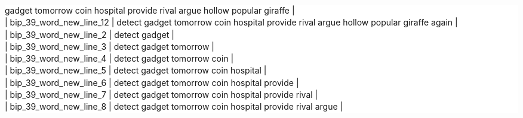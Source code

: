 gadget
tomorrow
coin
hospital
provide
rival
argue
hollow
popular
giraffe |  
| bip_39_word_new_line_12 | detect
gadget
tomorrow
coin
hospital
provide
rival
argue
hollow
popular
giraffe
again |  
| bip_39_word_new_line_2 | detect
gadget |  
| bip_39_word_new_line_3 | detect
gadget
tomorrow |  
| bip_39_word_new_line_4 | detect
gadget
tomorrow
coin |  
| bip_39_word_new_line_5 | detect
gadget
tomorrow
coin
hospital |  
| bip_39_word_new_line_6 | detect
gadget
tomorrow
coin
hospital
provide |  
| bip_39_word_new_line_7 | detect
gadget
tomorrow
coin
hospital
provide
rival |  
| bip_39_word_new_line_8 | detect
gadget
tomorrow
coin
hospital
provide
rival
argue |  